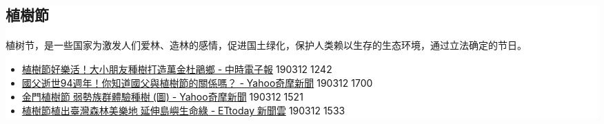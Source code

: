 ## 植樹節

植树节，是一些国家为激发人们爱林、造林的感情，促进国土绿化，保护人类赖以生存的生态环境，通过立法确定的节日。
- [植樹節好樂活！大小朋友種樹打造萬金杜鵑鄉 - 中時電子報](https://www.chinatimes.com/realtimenews/20190312002248-260415 "植樹節好樂活！大小朋友種樹打造萬金杜鵑鄉 - 中時電子報") 190312 1242
- [國父逝世94週年！你知道國父與植樹節的關係嗎？ - Yahoo奇摩新聞](https://tw.news.yahoo.com/%E5%9C%8B%E7%88%B6%E9%80%9D%E4%B8%9694%E9%80%B1%E5%B9%B4-%E4%BD%A0%E7%9F%A5%E9%81%93%E5%9C%8B%E7%88%B6%E8%88%87%E6%A4%8D%E6%A8%B9%E7%AF%80%E7%9A%84%E9%97%9C%E4%BF%82%E5%97%8E-090000725.html "國父逝世94週年！你知道國父與植樹節的關係嗎？ - Yahoo奇摩新聞") 190312 1700
- [金門植樹節 弱勢族群體驗種樹 (圖) - Yahoo奇摩新聞](https://tw.news.yahoo.com/%E9%87%91%E9%96%80%E6%A4%8D%E6%A8%B9%E7%AF%80-%E5%BC%B1%E5%8B%A2%E6%97%8F%E7%BE%A4%E9%AB%94%E9%A9%97%E7%A8%AE%E6%A8%B9-%E5%9C%96-072153608.html "金門植樹節 弱勢族群體驗種樹 (圖) - Yahoo奇摩新聞") 190312 1521
- [植樹節植出臺灣森林美樂地 延伸島嶼生命綠 - ETtoday 新聞雲](https://www.ettoday.net/news/20190312/1397484.htm "植樹節植出臺灣森林美樂地 延伸島嶼生命綠 - ETtoday 新聞雲") 190312 1533
